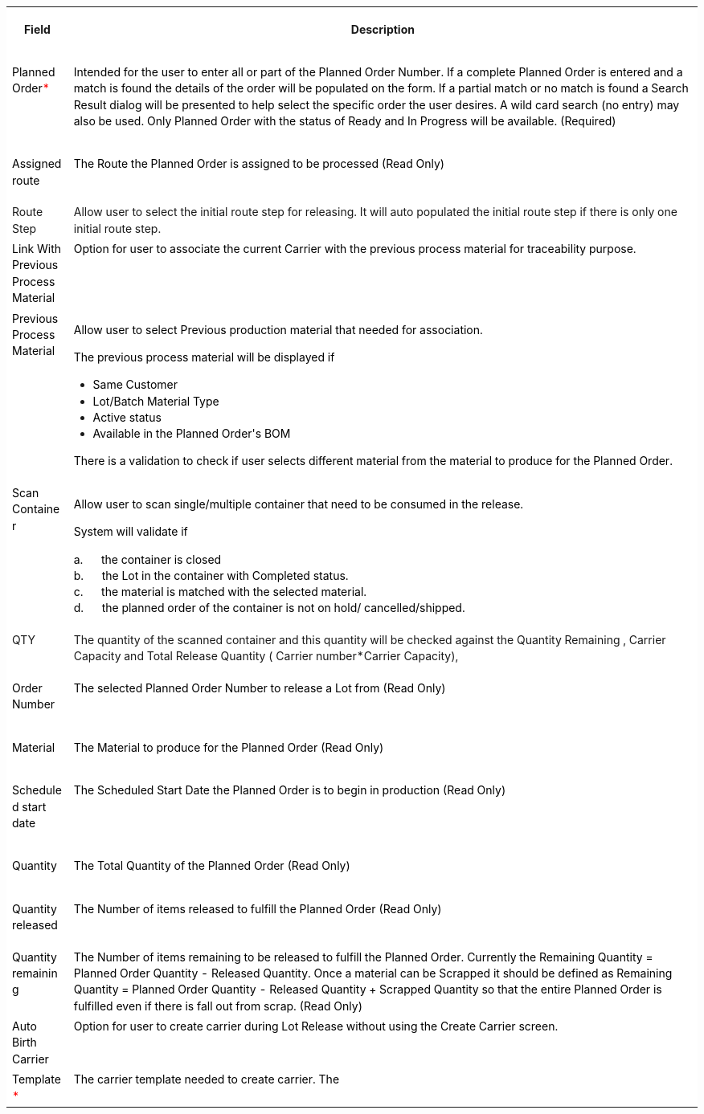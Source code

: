 <table class="confluenceTable"><colgroup><col style="width: 113.0px;" /><col style="width: 1326.0px;" /></colgroup><tbody><tr><th class="confluenceTh"><p>Field</p></th><th class="confluenceTh"><p>Description</p></th></tr><tr><td class="confluenceTd"><p><span style="color: rgb(0,0,0);">Planned Order<span style="color: rgb(255,0,0);">*</span></span></p></td><td class="confluenceTd"><p><span style="color: rgb(0,0,0);">Intended for the user to enter all or part of the Planned Order Number. If a complete Planned Order is entered and a match is found the details of the order will be populated on the form. If a partial match or no match is found a Search Result dialog will be presented to help select the specific order the user desires. A wild card search (no entry) may also be used. Only Planned Order with the status of Ready and In Progress will be available. (Required)</span></p></td></tr><tr><td colspan="1" class="confluenceTd"><p><span style="color: rgb(0,0,0);">Assigned route</span></p></td><td colspan="1" class="confluenceTd"><p><span style="color: rgb(0,0,0);">The Route the Planned Order is assigned to be processed (Read Only)</span></p></td></tr><tr><td colspan="1" class="confluenceTd">Route Step</td><td colspan="1" class="confluenceTd">Allow user to select the initial route step for releasing. It will auto populated the initial route step if there is only one initial route step.</td></tr><tr><td colspan="1" class="confluenceTd"><span style="color: rgb(0,0,0);">Link With Previous Process Material</span></td><td colspan="1" class="confluenceTd"><span style="color: rgb(0,0,0);">Option for user to associate the current Carrier with the previous process material for traceability purpose.</span></td></tr><tr><td colspan="1" class="confluenceTd"><span style="color: rgb(0,0,0);">Previous Process Material</span></td><td colspan="1" class="confluenceTd"><p><span style="color: rgb(0,0,0);">Allow user to select Previous production material that needed for association.</span></p><p><span style="color: rgb(0,0,0);">The previous process material will be displayed if </span></p><ul><li><span style="color: rgb(0,0,0);">Same Customer</span></li><li><span style="color: rgb(0,0,0);">Lot/Batch Material Type</span></li><li><span style="color: rgb(0,0,0);">Active status</span></li><li><span style="color: rgb(0,0,0);">Available in the Planned Order's BOM</span></li></ul><p><span style="color: rgb(0,0,0);">There is a validation to check if user selects different material from the material to produce for the Planned Order.</span></p></td></tr><tr><td colspan="1" class="confluenceTd"><span style="color: rgb(0,0,0);">Scan Container</span></td><td colspan="1" class="confluenceTd"><p><span style="color: rgb(0,0,0);">Allow user to scan single/multiple container that need to be consumed in the release.</span></p><p><span style="color: rgb(0,0,0);">System will validate if </span></p><p><span style="color: rgb(0,0,0);">a.      the container is closed</span><br /><span style="color: rgb(0,0,0);">b.      the Lot in the container with Completed status.</span><br /><span style="color: rgb(0,0,0);">c.      the material is matched with the selected material.</span><br /><span style="color: rgb(0,0,0);">d.      the planned order of the container is not on hold/ cancelled/shipped.</span></p></td></tr><tr><td colspan="1" class="confluenceTd">QTY</td><td colspan="1" class="confluenceTd">The quantity of the scanned container and this quantity will be checked against the Quantity Remaining , Carrier Capacity and Total Release Quantity ( Carrier number*Carrier Capacity),</td></tr><tr><td class="confluenceTd"><p><span style="color: rgb(0,0,0);">Order Number</span></p></td><td class="confluenceTd"><p><span style="color: rgb(0,0,0);">The selected Planned Order Number to release a Lot from (Read Only)</span></p></td></tr><tr><td class="confluenceTd"><p><span style="color: rgb(0,0,0);">Material</span></p></td><td class="confluenceTd"><p><span style="color: rgb(0,0,0);">The Material to produce for the Planned Order (Read Only)</span></p></td></tr><tr><td class="confluenceTd"><p><span style="color: rgb(0,0,0);">Scheduled start date</span></p></td><td class="confluenceTd"><p><span style="color: rgb(0,0,0);">The Scheduled Start Date the Planned Order is to begin in production (Read Only)</span></p></td></tr><tr><td class="confluenceTd"><p><span style="color: rgb(0,0,0);">Quantity</span></p></td><td class="confluenceTd"><p><span style="color: rgb(0,0,0);">The Total Quantity of the Planned Order (Read Only)</span></p></td></tr><tr><td class="confluenceTd"><p><span style="color: rgb(0,0,0);">Quantity released</span></p></td><td class="confluenceTd"><p><span style="color: rgb(0,0,0);">The Number of items released to fulfill the Planned Order (Read Only)</span></p></td></tr><tr><td colspan="1" class="confluenceTd"><span style="color: rgb(0,0,0);">Quantity remaining</span></td><td colspan="1" class="confluenceTd"><span style="color: rgb(0,0,0);">The Number of items remaining to be released to fulfill the Planned Order. Currently the Remaining Quantity = Planned Order Quantity - Released Quantity. Once a material can be Scrapped it should be defined as Remaining Quantity = Planned Order Quantity - Released Quantity + Scrapped Quantity so that the entire Planned Order is fulfilled even if there is fall out from scrap. (Read Only)</span></td></tr><tr><td colspan="1" class="confluenceTd"><span style="color: rgb(0,0,0);">Auto Birth Carrier</span></td><td colspan="1" class="confluenceTd"><span style="color: rgb(0,0,0);">Option for user to create carrier during Lot Release without using the Create Carrier screen.</span></td></tr><tr><td colspan="1" class="confluenceTd"><span style="color: rgb(0,0,0);">Template<span style="color: rgb(255,0,0);">*</span></span></td><td colspan="1" class="confluenceTd"><span style="color: rgb(0,0,0);">The carrier template needed to create carrier. The